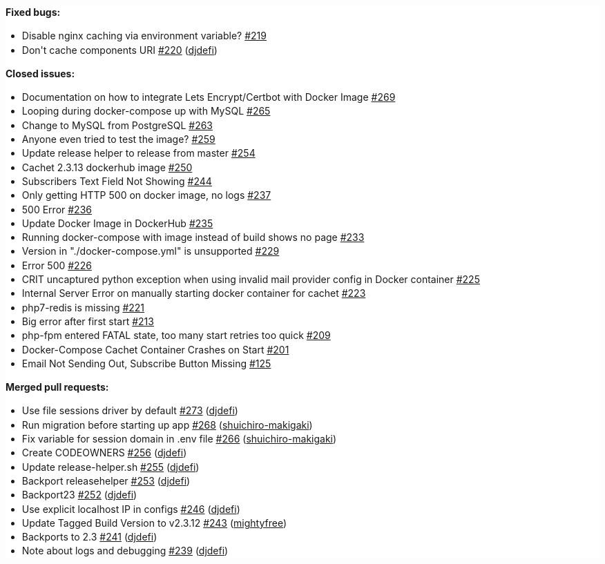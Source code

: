 **Fixed bugs:**

- Disable nginx caching via environment variable? [\#219](https://github.com/CachetHQ/Docker/issues/219)
- Don't cache components URI [\#220](https://github.com/CachetHQ/Docker/pull/220) ([djdefi](https://github.com/djdefi))

**Closed issues:**

- Documentation on how to integrate Lets Encrypt/Certbot with Docker Image [\#269](https://github.com/CachetHQ/Docker/issues/269)
- Looping during docker-compose up with MySQL [\#265](https://github.com/CachetHQ/Docker/issues/265)
- Change to MySQL from PostgreSQL [\#263](https://github.com/CachetHQ/Docker/issues/263)
- Anyone even tried to test the image? [\#259](https://github.com/CachetHQ/Docker/issues/259)
- Update release helper to release from master [\#254](https://github.com/CachetHQ/Docker/issues/254)
- Cachet 2.3.13 dockerhub image [\#250](https://github.com/CachetHQ/Docker/issues/250)
- Subscribers Text Field Not Showing [\#244](https://github.com/CachetHQ/Docker/issues/244)
- Only getting HTTP 500 on docker image, no logs [\#237](https://github.com/CachetHQ/Docker/issues/237)
- 500 Error [\#236](https://github.com/CachetHQ/Docker/issues/236)
- Update Docker Image in DockerHub [\#235](https://github.com/CachetHQ/Docker/issues/235)
- Running docker-compose with image instead of build shows no page [\#233](https://github.com/CachetHQ/Docker/issues/233)
-  Version in "./docker-compose.yml" is unsupported [\#229](https://github.com/CachetHQ/Docker/issues/229)
- Error 500 [\#226](https://github.com/CachetHQ/Docker/issues/226)
- CRIT uncaptured python exception when using invalid mail provider config in Docker container [\#225](https://github.com/CachetHQ/Docker/issues/225)
- Internal Server Error on manually starting docker container for cachet [\#223](https://github.com/CachetHQ/Docker/issues/223)
- php7-redis is missing [\#221](https://github.com/CachetHQ/Docker/issues/221)
- Big error after first start [\#213](https://github.com/CachetHQ/Docker/issues/213)
- php-fpm entered FATAL state, too many start retries too quick [\#209](https://github.com/CachetHQ/Docker/issues/209)
- Docker-Compose Cachet Container Crashes on Start [\#201](https://github.com/CachetHQ/Docker/issues/201)
- Email Not Sending Out, Subscribe Button Missing [\#125](https://github.com/CachetHQ/Docker/issues/125)

**Merged pull requests:**

- Use file sessions driver by default [\#273](https://github.com/CachetHQ/Docker/pull/273) ([djdefi](https://github.com/djdefi))
- Run migration before starting up app [\#268](https://github.com/CachetHQ/Docker/pull/268) ([shuichiro-makigaki](https://github.com/shuichiro-makigaki))
- Fix variable for session domain in .env file [\#266](https://github.com/CachetHQ/Docker/pull/266) ([shuichiro-makigaki](https://github.com/shuichiro-makigaki))
- Create CODEOWNERS [\#256](https://github.com/CachetHQ/Docker/pull/256) ([djdefi](https://github.com/djdefi))
- Update release-helper.sh [\#255](https://github.com/CachetHQ/Docker/pull/255) ([djdefi](https://github.com/djdefi))
- Backport releasehelper [\#253](https://github.com/CachetHQ/Docker/pull/253) ([djdefi](https://github.com/djdefi))
- Backport23 [\#252](https://github.com/CachetHQ/Docker/pull/252) ([djdefi](https://github.com/djdefi))
- Use explicit localhost IP in configs [\#246](https://github.com/CachetHQ/Docker/pull/246) ([djdefi](https://github.com/djdefi))
- Update Tagged Build Version to v2.3.12 [\#243](https://github.com/CachetHQ/Docker/pull/243) ([mightyfree](https://github.com/mightyfree))
- Backports to 2.3 [\#241](https://github.com/CachetHQ/Docker/pull/241) ([djdefi](https://github.com/djdefi))
- Note about logs and debugging [\#239](https://github.com/CachetHQ/Docker/pull/239) ([djdefi](https://github.com/djdefi))